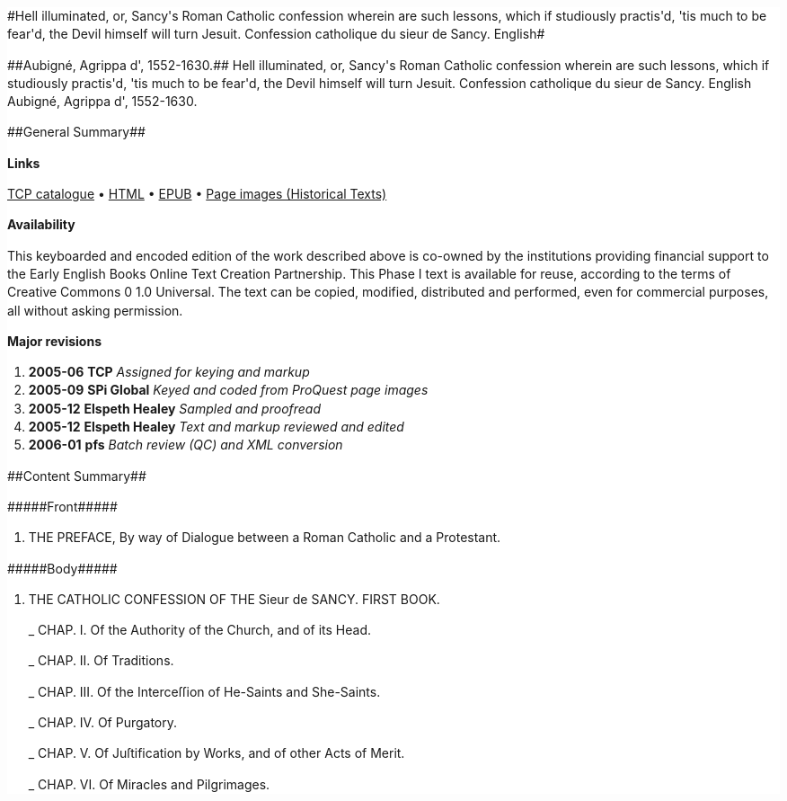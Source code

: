#Hell illuminated, or, Sancy's Roman Catholic confession wherein are such lessons, which if studiously practis'd, 'tis much to be fear'd, the Devil himself will turn Jesuit. Confession catholique du sieur de Sancy. English#

##Aubigné, Agrippa d', 1552-1630.##
Hell illuminated, or, Sancy's Roman Catholic confession wherein are such lessons, which if studiously practis'd, 'tis much to be fear'd, the Devil himself will turn Jesuit.
Confession catholique du sieur de Sancy. English
Aubigné, Agrippa d', 1552-1630.

##General Summary##

**Links**

[TCP catalogue](http://www.ota.ox.ac.uk/tcp/)  • 
[HTML](http://tei.it.ox.ac.uk/tcp/Texts-HTML/free/A26/A26189.html)  • 
[EPUB](http://tei.it.ox.ac.uk/tcp/Texts-EPUB/free/A26/A26189.epub) • 
[Page images (Historical Texts)](https://data.historicaltexts.jisc.ac.uk/view?pubId=eebo-11732934e&pageId=eebo-11732934e-48420-1)

**Availability**

This keyboarded and encoded edition of the
	       work described above is co-owned by the institutions
	       providing financial support to the Early English Books
	       Online Text Creation Partnership. This Phase I text is
	       available for reuse, according to the terms of Creative
	       Commons 0 1.0 Universal. The text can be copied,
	       modified, distributed and performed, even for
	       commercial purposes, all without asking permission.

**Major revisions**

1. __2005-06__ __TCP__ *Assigned for keying and markup*
1. __2005-09__ __SPi Global__ *Keyed and coded from ProQuest page images*
1. __2005-12__ __Elspeth Healey__ *Sampled and proofread*
1. __2005-12__ __Elspeth Healey__ *Text and markup reviewed and edited*
1. __2006-01__ __pfs__ *Batch review (QC) and XML conversion*

##Content Summary##

#####Front#####

1. THE PREFACE, By way of Dialogue between a Roman Catholic and a Protestant.

#####Body#####

1. THE CATHOLIC CONFESSION OF THE Sieur de SANCY. FIRST BOOK.

    _ CHAP. I. Of the Authority of the Church, and of its Head.

    _ CHAP. II. Of Traditions.

    _ CHAP. III. Of the Interceſſion of He-Saints and She-Saints.

    _ CHAP. IV. Of Purgatory.

    _ CHAP. V. Of Juſtification by Works, and of other Acts of Merit.

    _ CHAP. VI. Of Miracles and Pilgrimages.
